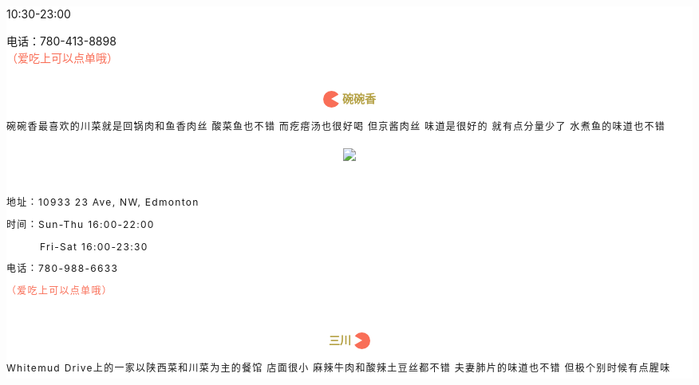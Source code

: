 10:30-23:00</p><p style="margin: 0px;padding: 0px;box-sizing: border-box;">电话：780-413-8898</p><p style="margin: 0px;padding: 0px;box-sizing: border-box;"><span style="color: rgb(249, 110, 87);box-sizing: border-box;">（爱吃上可以点单哦）</span></p><p style="margin: 0px;padding: 0px;box-sizing: border-box;"><br style="box-sizing: border-box;"></p></section></section></section><section class="Powered-by-XIUMI V5" style="box-sizing: border-box;" powered-by="xiumi.us"><section class="" style="margin-top: 10px;margin-bottom: 10px;text-align: center;box-sizing: border-box;"><section class="" style="display: inline-block;vertical-align: top;box-sizing: border-box;"><section style="display: inline-block;vertical-align: middle;width: 1.5em;height: 1.5em;border-radius: 50%;background-color: rgb(249, 110, 87);box-sizing: border-box;"></section><section style="display: inline-block;vertical-align: middle;margin-left: -0.8em;width: 0px;border-right: 1em solid rgb(255, 255, 255);border-top: 0.6em solid transparent !important;border-bottom: 0.6em solid transparent !important;box-sizing: border-box;"></section></section><section class="" style="display: inline-block;vertical-align: middle;color: rgb(180, 160, 67);font-size: 14px;box-sizing: border-box;"><p style="margin: 0px;padding: 0px;box-sizing: border-box;"><strong style="box-sizing: border-box;">碗碗香</strong></p></section></section></section><section class="Powered-by-XIUMI V5" style="box-sizing: border-box;" powered-by="xiumi.us"><section class="" style="box-sizing: border-box;"><section class="" style="font-size: 12px;line-height: 2.3;letter-spacing: 1.3px;box-sizing: border-box;"><p style="margin: 0px;padding: 0px;box-sizing: border-box;">碗碗香最喜欢的川菜就是回锅肉和鱼香肉丝 酸菜鱼也不错 而疙瘩汤也很好喝 但京酱肉丝 味道是很好的 就有点分量少了 水煮鱼的味道也不错&nbsp;<br style="box-sizing: border-box;"></p></section></section></section><section class="Powered-by-XIUMI V5" style="box-sizing: border-box;" powered-by="xiumi.us"><section class="" style="text-align: center;margin-top: 10px;margin-bottom: 10px;box-sizing: border-box;"><img class="" data-ratio="0.7556391" data-w="532" data-src="http://mmbiz.qpic.cn/mmbiz_jpg/XA8n2XaESnQ3ib7bAUzYDaGHhxeiakxamY1RkeKwIN2CntMzswgFENfFvzqGVZ2FDricQ0u5ATKEjIQntqBgSDCGQ/0?wx_fmt=jpeg" style="max-width: 100%;vertical-align: middle;box-sizing: border-box;" data-type="jpeg" src="./images/image_32.jpg"></section></section><section class="Powered-by-XIUMI V5" style="box-sizing: border-box;" powered-by="xiumi.us"><section class="" style="box-sizing: border-box;"><section class="" style="font-size: 12px;line-height: 2.3;letter-spacing: 1.3px;box-sizing: border-box;"><p style="margin: 0px;padding: 0px;box-sizing: border-box;"><br style="box-sizing: border-box;"></p><p style="margin: 0px;padding: 0px;box-sizing: border-box;">地址：10933 23 Ave, NW, Edmonton</p><p style="margin: 0px;padding: 0px;box-sizing: border-box;">时间：Sun-Thu 16:00-22:00</p><p style="margin: 0px;padding: 0px;box-sizing: border-box;">&nbsp; &nbsp; &nbsp; &nbsp; &nbsp;Fri-Sat 16:00-23:30</p><p style="margin: 0px;padding: 0px;box-sizing: border-box;">电话：780-988-6633</p><p style="margin: 0px;padding: 0px;box-sizing: border-box;"><span style="color: rgb(249, 110, 87);box-sizing: border-box;">（爱吃上可以点单哦）</span></p><p style="margin: 0px;padding: 0px;box-sizing: border-box;"><span style="color: rgb(249, 110, 87);box-sizing: border-box;"><br style="box-sizing: border-box;"></span></p></section></section></section><section class="Powered-by-XIUMI V5" style="box-sizing: border-box;" powered-by="xiumi.us"><section class="" style="margin-top: 10px;margin-bottom: 10px;text-align: center;box-sizing: border-box;"><section class="" style="display: inline-block;vertical-align: middle;color: rgb(180, 160, 67);font-size: 14px;box-sizing: border-box;"><p style="margin: 0px;padding: 0px;box-sizing: border-box;"><strong style="box-sizing: border-box;">三川</strong></p></section><section class="" style="display: inline-block;vertical-align: top;box-sizing: border-box;"><section style="display: inline-block;vertical-align: middle;width: 0px;border-left: 1em solid rgb(255, 255, 255);transform: rotate(0deg);-webkit-transform: rotate(0deg);-moz-transform: rotate(0deg);-o-transform: rotate(0deg);border-top: 0.6em solid transparent !important;border-bottom: 0.6em solid transparent !important;box-sizing: border-box;"></section><section style="display: inline-block;vertical-align: middle;margin-left: -0.8em;width: 1.5em;height: 1.5em;border-radius: 50%;background-color: rgb(249, 110, 87);box-sizing: border-box;"></section></section></section></section><section class="Powered-by-XIUMI V5" style="box-sizing: border-box;" powered-by="xiumi.us"><section class="" style="box-sizing: border-box;"><section class="" style="font-size: 12px;line-height: 2.3;letter-spacing: 1.3px;box-sizing: border-box;"><p style="margin: 0px;padding: 0px;box-sizing: border-box;">Whitemud Drive上的一家以陕西菜和川菜为主的餐馆 店面很小 麻辣牛肉和酸辣土豆丝都不错 夫妻肺片的味道也不错 但极个别时候有点腥味